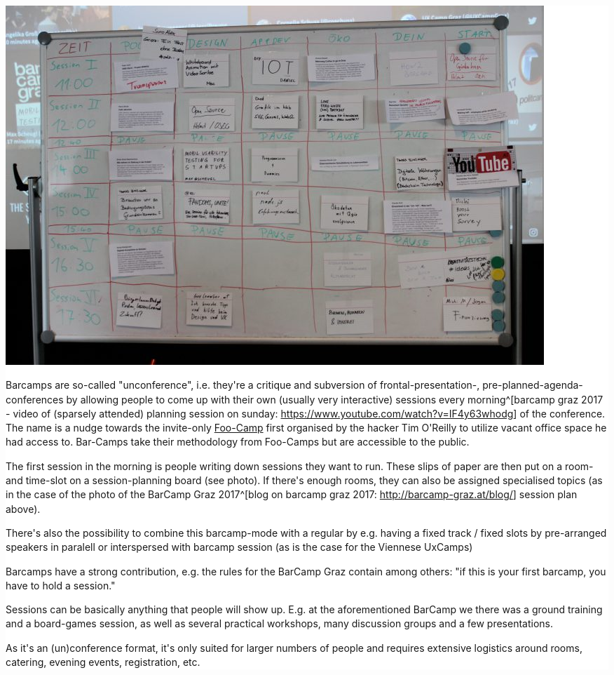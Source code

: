 [![sessionplan of barcamp graz 2017](/media/urm/grouptechniques/barcamp_whiteboard.jpg)](http://barcamp-graz.at/2017/04/so-schaut-der-sessionplan-vom-ersten-barcamp-tag-aus/)

Barcamps are so-called "unconference", i.e. they're a critique and subversion of frontal-presentation-, pre-planned-agenda-conferences by allowing people to come up with their own (usually very interactive) sessions every morning^[barcamp graz 2017 - video of (sparsely attended) planning session on sunday: <https://www.youtube.com/watch?v=IF4y63whodg>] of the conference. The name is a nudge towards the invite-only [Foo-Camp](https://en.wikipedia.org/wiki/Foo_Camp) first organised by the hacker Tim O'Reilly to utilize vacant office space he had access to. Bar-Camps take their methodology from
Foo-Camps but are accessible to the public.

The first session in the morning is people writing down sessions they want to run. These slips of paper are then put on a room- and time-slot on a session-planning board (see photo). If there's enough rooms, they can also be assigned specialised topics (as in the case of the photo of the BarCamp Graz 2017^[blog on barcamp graz 2017: <http://barcamp-graz.at/blog/>] session plan above).

There's also the possibility to combine this barcamp-mode with a regular by e.g. having a fixed track / fixed slots by pre-arranged speakers in paralell or interspersed with barcamp session (as is the case for the Viennese UxCamps)

Barcamps have a strong contribution, e.g. the rules for the BarCamp Graz contain among others: "if this is your first barcamp, you have to hold a session."

Sessions can be basically anything that people will show up. E.g. at the aforementioned BarCamp we there was a ground training and a board-games session, as well as several practical workshops, many discussion groups and a few presentations. 

As it's an (un)conference format, it's only suited for larger numbers of people and requires extensive logistics around rooms, catering, evening events, registration, etc.
